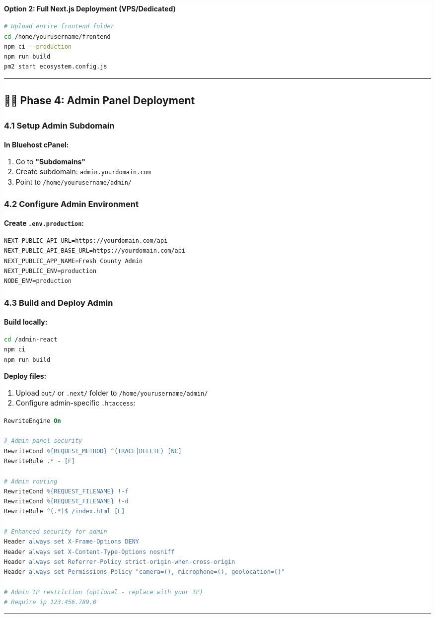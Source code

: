 **Option 2: Full Next.js Deployment (VPS/Dedicated)**
```bash
# Upload entire frontend folder
cd /home/yourusername/frontend
npm ci --production
npm run build
pm2 start ecosystem.config.js
```

---

## 👨‍💼 **Phase 4: Admin Panel Deployment**

### 4.1 Setup Admin Subdomain

**In Bluehost cPanel:**
1. Go to **"Subdomains"**
2. Create subdomain: `admin.yourdomain.com`
3. Point to `/home/yourusername/admin/`

### 4.2 Configure Admin Environment

**Create `.env.production`:**
```env
NEXT_PUBLIC_API_URL=https://yourdomain.com/api
NEXT_PUBLIC_API_BASE_URL=https://yourdomain.com/api
NEXT_PUBLIC_APP_NAME=Fresh County Admin
NEXT_PUBLIC_ENV=production
NODE_ENV=production
```

### 4.3 Build and Deploy Admin

**Build locally:**
```bash
cd /admin-react
npm ci
npm run build
```

**Deploy files:**
1. Upload `out/` or `.next/` folder to `/home/yourusername/admin/`
2. Configure admin-specific `.htaccess`:

```apache
RewriteEngine On

# Admin panel security
RewriteCond %{REQUEST_METHOD} ^(TRACE|DELETE) [NC]
RewriteRule .* - [F]

# Admin routing
RewriteCond %{REQUEST_FILENAME} !-f
RewriteCond %{REQUEST_FILENAME} !-d  
RewriteRule ^(.*)$ /index.html [L]

# Enhanced security for admin
Header always set X-Frame-Options DENY
Header always set X-Content-Type-Options nosniff
Header always set Referrer-Policy strict-origin-when-cross-origin
Header always set Permissions-Policy "camera=(), microphone=(), geolocation=()"

# Admin IP restriction (optional - replace with your IP)
# Require ip 123.456.789.0
```

---